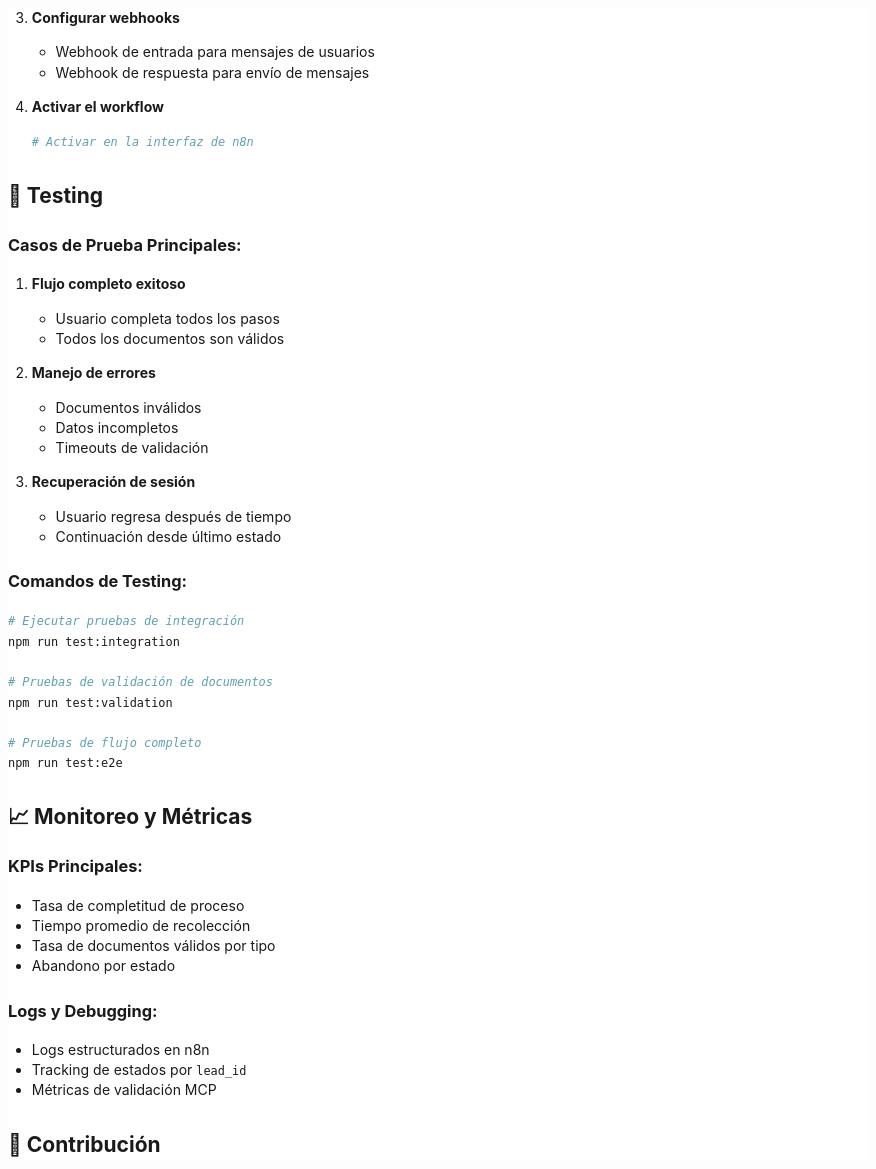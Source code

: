 3. **Configurar webhooks**
   - Webhook de entrada para mensajes de usuarios
   - Webhook de respuesta para envío de mensajes

4. **Activar el workflow**
   ```bash
   # Activar en la interfaz de n8n
   ```

## 🧪 Testing

### Casos de Prueba Principales:

1. **Flujo completo exitoso**
   - Usuario completa todos los pasos
   - Todos los documentos son válidos

2. **Manejo de errores**
   - Documentos inválidos
   - Datos incompletos
   - Timeouts de validación

3. **Recuperación de sesión**
   - Usuario regresa después de tiempo
   - Continuación desde último estado

### Comandos de Testing:
```bash
# Ejecutar pruebas de integración
npm run test:integration

# Pruebas de validación de documentos  
npm run test:validation

# Pruebas de flujo completo
npm run test:e2e
```

## 📈 Monitoreo y Métricas

### KPIs Principales:
- Tasa de completitud de proceso
- Tiempo promedio de recolección
- Tasa de documentos válidos por tipo
- Abandono por estado

### Logs y Debugging:
- Logs estructurados en n8n
- Tracking de estados por `lead_id`
- Métricas de validación MCP

## 🤝 Contribución
